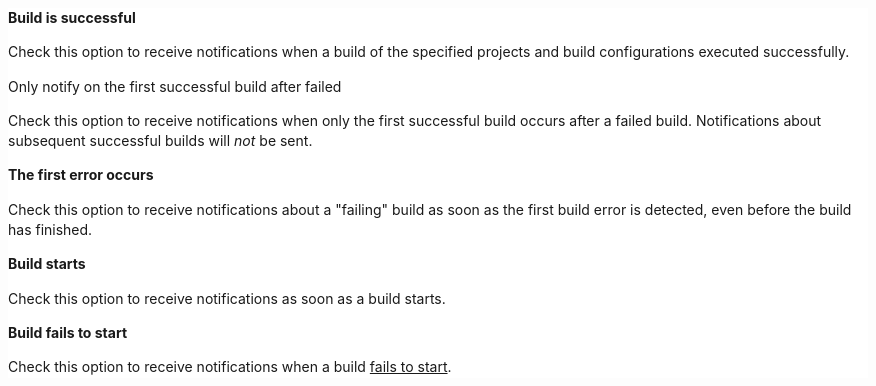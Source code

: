 </td></tr><tr>

<td>

__Build is successful__

</td>

<td>

Check this option to receive notifications when a build of the specified projects and build configurations executed successfully.

</td></tr><tr>

<td>

Only notify on the first successful build after failed

</td>

<td>

Check this option to receive notifications when only the first successful build occurs after a failed build. Notifications about subsequent successful builds will _not_ be sent.

</td></tr><tr>

<td>

__The first error occurs__

</td>

<td>

Check this option to receive notifications about a "failing" build as soon as the first build error is detected, even before the build has finished.

</td></tr><tr>

<td>

__Build starts__

</td>

<td>

Check this option to receive notifications as soon as a build starts.

</td></tr><tr>

<td>

__Build fails to start__

</td>

<td>

Check this option to receive notifications when a build [fails to start](build-state.md#Personal+Build+States).

</td></tr><tr>
